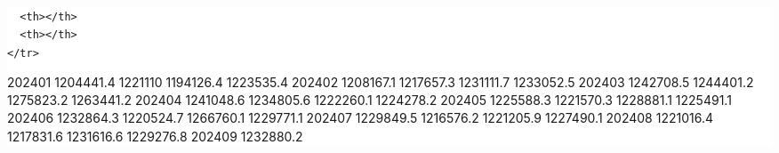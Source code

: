       <th></th>
      <th></th>
    </tr>
  </thead>
  <tbody>
    <tr>
      <th>202401</th>
      <td>1204441.4</td>
      <td>1221110</td>
      <td>1194126.4</td>
      <td>1223535.4</td>
    </tr>
    <tr>
      <th>202402</th>
      <td>1208167.1</td>
      <td>1217657.3</td>
      <td>1231111.7</td>
      <td>1233052.5</td>
    </tr>
    <tr>
      <th>202403</th>
      <td>1242708.5</td>
      <td>1244401.2</td>
      <td>1275823.2</td>
      <td>1263441.2</td>
    </tr>
    <tr>
      <th>202404</th>
      <td>1241048.6</td>
      <td>1234805.6</td>
      <td>1222260.1</td>
      <td>1224278.2</td>
    </tr>
    <tr>
      <th>202405</th>
      <td>1225588.3</td>
      <td>1221570.3</td>
      <td>1228881.1</td>
      <td>1225491.1</td>
    </tr>
    <tr>
      <th>202406</th>
      <td>1232864.3</td>
      <td>1220524.7</td>
      <td>1266760.1</td>
      <td>1229771.1</td>
    </tr>
    <tr>
      <th>202407</th>
      <td>1229849.5</td>
      <td>1216576.2</td>
      <td>1221205.9</td>
      <td>1227490.1</td>
    </tr>
    <tr>
      <th>202408</th>
      <td>1221016.4</td>
      <td>1217831.6</td>
      <td>1231616.6</td>
      <td>1229276.8</td>
    </tr>
    <tr>
      <th>202409</th>
      <td>1232880.2</td>